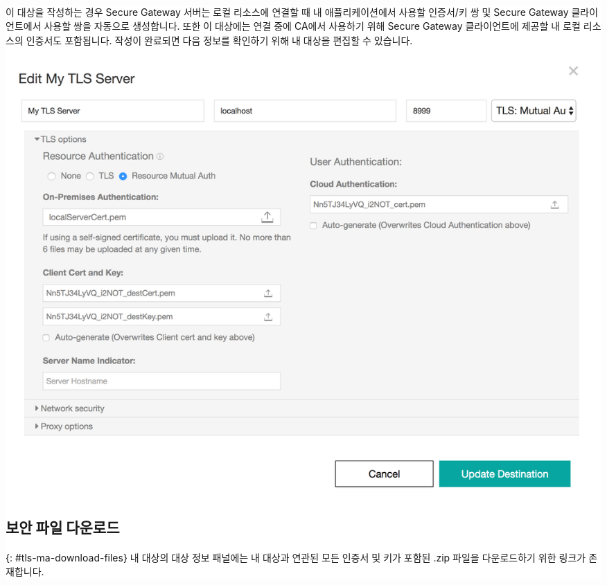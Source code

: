 이 대상을 작성하는 경우 Secure Gateway 서버는 로컬 리소스에 연결할 때 내 애플리케이션에서 사용할 인증서/키 쌍 및 Secure Gateway 클라이언트에서 사용할 쌍을 자동으로 생성합니다.  또한 이 대상에는 연결 중에 CA에서 사용하기 위해 Secure Gateway 클라이언트에 제공할 내 로컬 리소스의 인증서도 포함됩니다.  작성이 완료되면 다음 정보를 확인하기 위해 내 대상을 편집할 수 있습니다.

![로컬 TLS 상호 인증 세부사항](./images/editLocalTLSma.png?raw=true "로컬 TLS 상호 인증 세부사항")

## 보안 파일 다운로드
{: #tls-ma-download-files}
내 대상의 대상 정보 패널에는 내 대상과 연관된 모든 인증서 및 키가 포함된 .zip 파일을 다운로드하기 위한 링크가 존재합니다.
